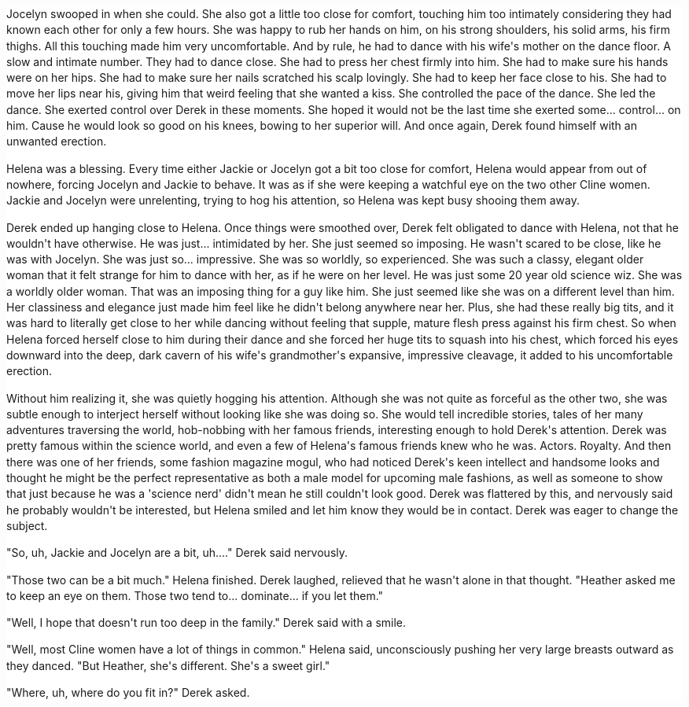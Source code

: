  Jocelyn swooped in when she could. She also got a little too close for comfort, touching him too intimately considering they had known each other for only a few hours. She was happy to rub her hands on him, on his strong shoulders, his solid arms, his firm thighs. All this touching made him very uncomfortable. And by rule, he had to dance with his wife's mother on the dance floor. A slow and intimate number. They had to dance close. She had to press her chest firmly into him. She had to make sure his hands were on her hips. She had to make sure her nails scratched his scalp lovingly. She had to keep her face close to his. She had to move her lips near his, giving him that weird feeling that she wanted a kiss. She controlled the pace of the dance. She led the dance. She exerted control over Derek in these moments. She hoped it would not be the last time she exerted some... control... on him. Cause he would look so good on his knees, bowing to her superior will. And once again, Derek found himself with an unwanted erection. 

 Helena was a blessing. Every time either Jackie or Jocelyn got a bit too close for comfort, Helena would appear from out of nowhere, forcing Jocelyn and Jackie to behave. It was as if she were keeping a watchful eye on the two other Cline women. Jackie and Jocelyn were unrelenting, trying to hog his attention, so Helena was kept busy shooing them away. 

 Derek ended up hanging close to Helena. Once things were smoothed over, Derek felt obligated to dance with Helena, not that he wouldn't have otherwise. He was just... intimidated by her. She just seemed so imposing. He wasn't scared to be close, like he was with Jocelyn. She was just so... impressive. She was so worldly, so experienced. She was such a classy, elegant older woman that it felt strange for him to dance with her, as if he were on her level. He was just some 20 year old science wiz. She was a worldly older woman. That was an imposing thing for a guy like him. She just seemed like she was on a different level than him. Her classiness and elegance just made him feel like he didn't belong anywhere near her. Plus, she had these really big tits, and it was hard to literally get close to her while dancing without feeling that supple, mature flesh press against his firm chest. So when Helena forced herself close to him during their dance and she forced her huge tits to squash into his chest, which forced his eyes downward into the deep, dark cavern of his wife's grandmother's expansive, impressive cleavage, it added to his uncomfortable erection. 

 Without him realizing it, she was quietly hogging his attention. Although she was not quite as forceful as the other two, she was subtle enough to interject herself without looking like she was doing so. She would tell incredible stories, tales of her many adventures traversing the world, hob-nobbing with her famous friends, interesting enough to hold Derek's attention. Derek was pretty famous within the science world, and even a few of Helena's famous friends knew who he was. Actors. Royalty. And then there was one of her friends, some fashion magazine mogul, who had noticed Derek's keen intellect and handsome looks and thought he might be the perfect representative as both a male model for upcoming male fashions, as well as someone to show that just because he was a 'science nerd' didn't mean he still couldn't look good. Derek was flattered by this, and nervously said he probably wouldn't be interested, but Helena smiled and let him know they would be in contact. Derek was eager to change the subject. 

 "So, uh, Jackie and Jocelyn are a bit, uh...." Derek said nervously. 

 "Those two can be a bit much." Helena finished. Derek laughed, relieved that he wasn't alone in that thought. "Heather asked me to keep an eye on them. Those two tend to... dominate... if you let them." 

 "Well, I hope that doesn't run too deep in the family." Derek said with a smile. 

 "Well, most Cline women have a lot of things in common." Helena said, unconsciously pushing her very large breasts outward as they danced. "But Heather, she's different. She's a sweet girl." 

 "Where, uh, where do you fit in?" Derek asked. 
